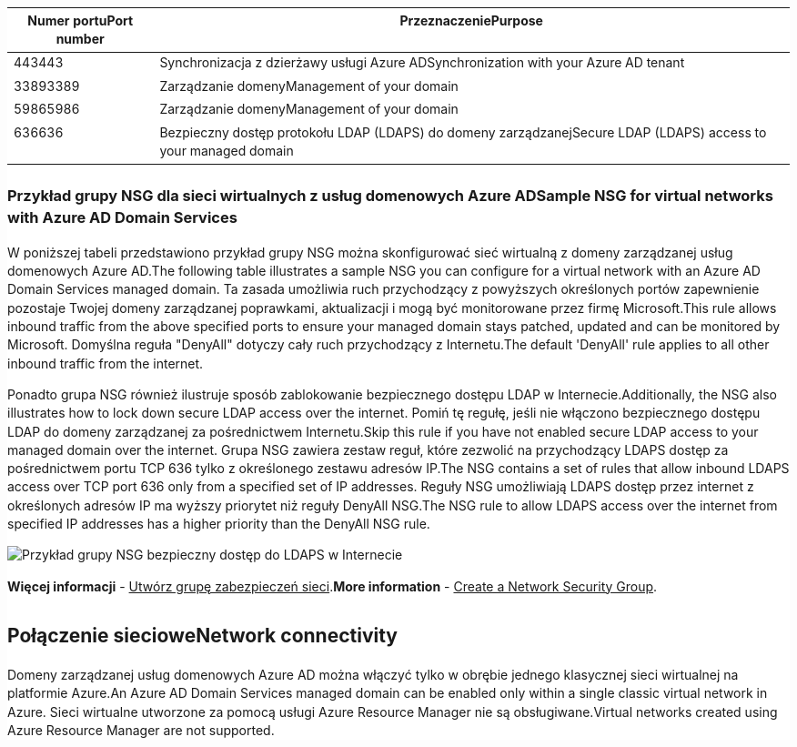 | <span data-ttu-id="24dda-149">Numer portu</span><span class="sxs-lookup"><span data-stu-id="24dda-149">Port number</span></span> | <span data-ttu-id="24dda-150">Przeznaczenie</span><span class="sxs-lookup"><span data-stu-id="24dda-150">Purpose</span></span> |
| --- | --- |
| <span data-ttu-id="24dda-151">443</span><span class="sxs-lookup"><span data-stu-id="24dda-151">443</span></span> |<span data-ttu-id="24dda-152">Synchronizacja z dzierżawy usługi Azure AD</span><span class="sxs-lookup"><span data-stu-id="24dda-152">Synchronization with your Azure AD tenant</span></span> |
| <span data-ttu-id="24dda-153">3389</span><span class="sxs-lookup"><span data-stu-id="24dda-153">3389</span></span> |<span data-ttu-id="24dda-154">Zarządzanie domeny</span><span class="sxs-lookup"><span data-stu-id="24dda-154">Management of your domain</span></span> |
| <span data-ttu-id="24dda-155">5986</span><span class="sxs-lookup"><span data-stu-id="24dda-155">5986</span></span> |<span data-ttu-id="24dda-156">Zarządzanie domeny</span><span class="sxs-lookup"><span data-stu-id="24dda-156">Management of your domain</span></span> |
| <span data-ttu-id="24dda-157">636</span><span class="sxs-lookup"><span data-stu-id="24dda-157">636</span></span> |<span data-ttu-id="24dda-158">Bezpieczny dostęp protokołu LDAP (LDAPS) do domeny zarządzanej</span><span class="sxs-lookup"><span data-stu-id="24dda-158">Secure LDAP (LDAPS) access to your managed domain</span></span> |

### <a name="sample-nsg-for-virtual-networks-with-azure-ad-domain-services"></a><span data-ttu-id="24dda-159">Przykład grupy NSG dla sieci wirtualnych z usług domenowych Azure AD</span><span class="sxs-lookup"><span data-stu-id="24dda-159">Sample NSG for virtual networks with Azure AD Domain Services</span></span>
<span data-ttu-id="24dda-160">W poniższej tabeli przedstawiono przykład grupy NSG można skonfigurować sieć wirtualną z domeny zarządzanej usług domenowych Azure AD.</span><span class="sxs-lookup"><span data-stu-id="24dda-160">The following table illustrates a sample NSG you can configure for a virtual network with an Azure AD Domain Services managed domain.</span></span> <span data-ttu-id="24dda-161">Ta zasada umożliwia ruch przychodzący z powyższych określonych portów zapewnienie pozostaje Twojej domeny zarządzanej poprawkami, aktualizacji i mogą być monitorowane przez firmę Microsoft.</span><span class="sxs-lookup"><span data-stu-id="24dda-161">This rule allows inbound traffic from the above specified ports to ensure your managed domain stays patched, updated and can be monitored by Microsoft.</span></span> <span data-ttu-id="24dda-162">Domyślna reguła "DenyAll" dotyczy cały ruch przychodzący z Internetu.</span><span class="sxs-lookup"><span data-stu-id="24dda-162">The default 'DenyAll' rule applies to all other inbound traffic from the internet.</span></span>

<span data-ttu-id="24dda-163">Ponadto grupa NSG również ilustruje sposób zablokowanie bezpiecznego dostępu LDAP w Internecie.</span><span class="sxs-lookup"><span data-stu-id="24dda-163">Additionally, the NSG also illustrates how to lock down secure LDAP access over the internet.</span></span> <span data-ttu-id="24dda-164">Pomiń tę regułę, jeśli nie włączono bezpiecznego dostępu LDAP do domeny zarządzanej za pośrednictwem Internetu.</span><span class="sxs-lookup"><span data-stu-id="24dda-164">Skip this rule if you have not enabled secure LDAP access to your managed domain over the internet.</span></span> <span data-ttu-id="24dda-165">Grupa NSG zawiera zestaw reguł, które zezwolić na przychodzący LDAPS dostęp za pośrednictwem portu TCP 636 tylko z określonego zestawu adresów IP.</span><span class="sxs-lookup"><span data-stu-id="24dda-165">The NSG contains a set of rules that allow inbound LDAPS access over TCP port 636 only from a specified set of IP addresses.</span></span> <span data-ttu-id="24dda-166">Reguły NSG umożliwiają LDAPS dostęp przez internet z określonych adresów IP ma wyższy priorytet niż reguły DenyAll NSG.</span><span class="sxs-lookup"><span data-stu-id="24dda-166">The NSG rule to allow LDAPS access over the internet from specified IP addresses has a higher priority than the DenyAll NSG rule.</span></span>

![Przykład grupy NSG bezpieczny dostęp do LDAPS w Internecie](./media/active-directory-domain-services-admin-guide/secure-ldap-sample-nsg.png)

<span data-ttu-id="24dda-168">**Więcej informacji** - [Utwórz grupę zabezpieczeń sieci](../virtual-network/virtual-networks-create-nsg-arm-pportal.md).</span><span class="sxs-lookup"><span data-stu-id="24dda-168">**More information** - [Create a Network Security Group](../virtual-network/virtual-networks-create-nsg-arm-pportal.md).</span></span>


## <a name="network-connectivity"></a><span data-ttu-id="24dda-169">Połączenie sieciowe</span><span class="sxs-lookup"><span data-stu-id="24dda-169">Network connectivity</span></span>
<span data-ttu-id="24dda-170">Domeny zarządzanej usług domenowych Azure AD można włączyć tylko w obrębie jednego klasycznej sieci wirtualnej na platformie Azure.</span><span class="sxs-lookup"><span data-stu-id="24dda-170">An Azure AD Domain Services managed domain can be enabled only within a single classic virtual network in Azure.</span></span> <span data-ttu-id="24dda-171">Sieci wirtualne utworzone za pomocą usługi Azure Resource Manager nie są obsługiwane.</span><span class="sxs-lookup"><span data-stu-id="24dda-171">Virtual networks created using Azure Resource Manager are not supported.</span></span>
